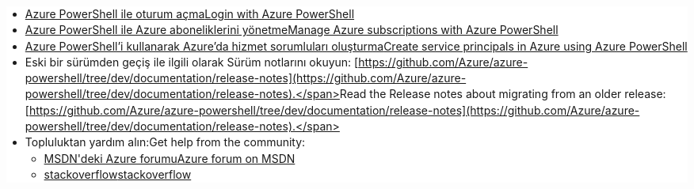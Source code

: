 * [<span data-ttu-id="4876e-193">Azure PowerShell ile oturum açma</span><span class="sxs-lookup"><span data-stu-id="4876e-193">Login with Azure PowerShell</span></span>](authenticate-azureps.md)
* [<span data-ttu-id="4876e-194">Azure PowerShell ile Azure aboneliklerini yönetme</span><span class="sxs-lookup"><span data-stu-id="4876e-194">Manage Azure subscriptions with Azure PowerShell</span></span>](manage-subscriptions-azureps.md)
* [<span data-ttu-id="4876e-195">Azure PowerShell’i kullanarak Azure’da hizmet sorumluları oluşturma</span><span class="sxs-lookup"><span data-stu-id="4876e-195">Create service principals in Azure using Azure PowerShell</span></span>](create-azure-service-principal-azureps.md)
* <span data-ttu-id="4876e-196">Eski bir sürümden geçiş ile ilgili olarak Sürüm notlarını okuyun: [https://github.com/Azure/azure-powershell/tree/dev/documentation/release-notes](https://github.com/Azure/azure-powershell/tree/dev/documentation/release-notes).</span><span class="sxs-lookup"><span data-stu-id="4876e-196">Read the Release notes about migrating from an older release: [https://github.com/Azure/azure-powershell/tree/dev/documentation/release-notes](https://github.com/Azure/azure-powershell/tree/dev/documentation/release-notes).</span></span>
* <span data-ttu-id="4876e-197">Topluluktan yardım alın:</span><span class="sxs-lookup"><span data-stu-id="4876e-197">Get help from the community:</span></span>
  * [<span data-ttu-id="4876e-198">MSDN'deki Azure forumu</span><span class="sxs-lookup"><span data-stu-id="4876e-198">Azure forum on MSDN</span></span>](http://go.microsoft.com/fwlink/p/?LinkId=320212)
  * [<span data-ttu-id="4876e-199">stackoverflow</span><span class="sxs-lookup"><span data-stu-id="4876e-199">stackoverflow</span></span>](http://go.microsoft.com/fwlink/?LinkId=320213)
